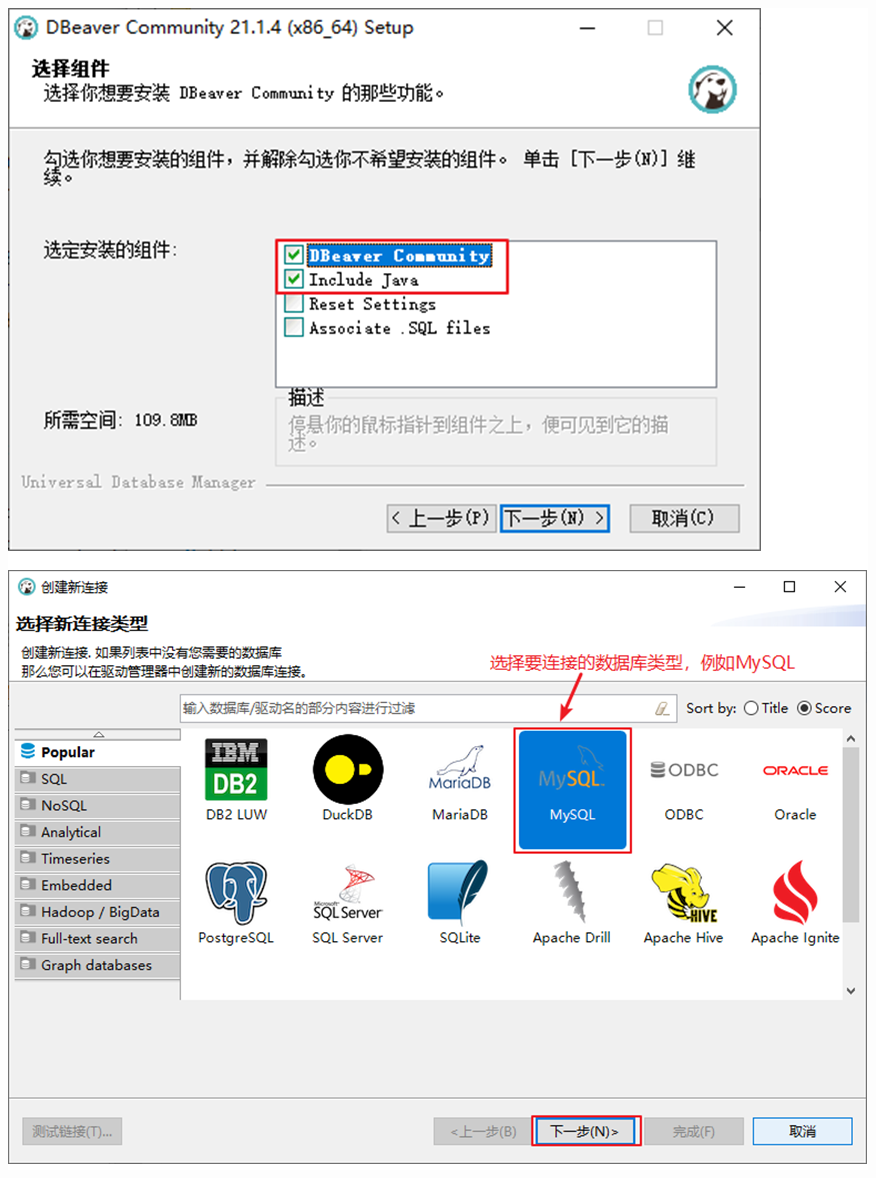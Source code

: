 [![](MySQL尚硅谷宋红康课件.assets/image-20211014195237457.png)](https://imag.fun-ny.cn/image-20211014195237457.png)

[![](MySQL尚硅谷宋红康课件.assets/image-20211014195251371.png)](https://imag.fun-ny.cn/image-20211014195251371.png)
